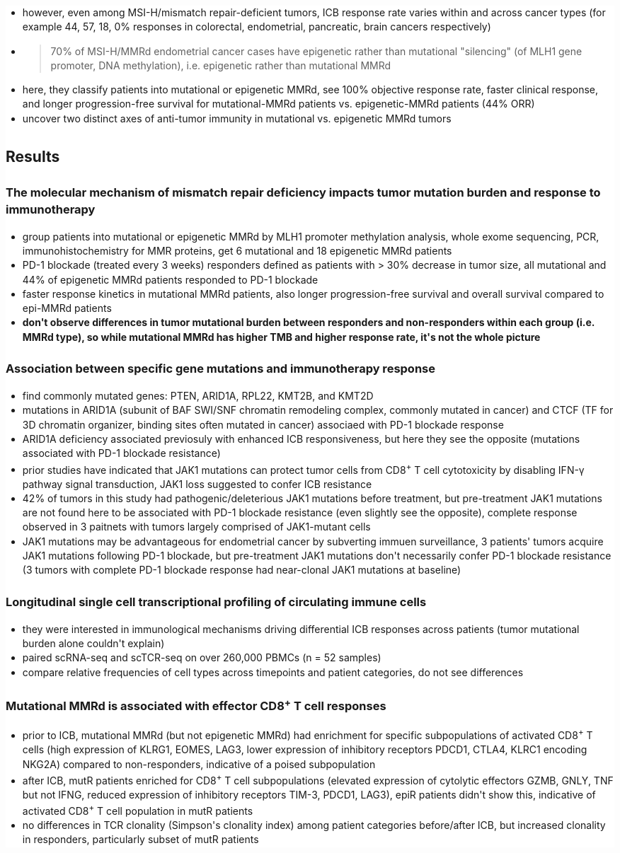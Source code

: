  - however, even among MSI-H/mismatch repair-deficient tumors, ICB response rate varies within and across cancer types (for example 44, 57, 18, 0% responses in colorectal, endometrial, pancreatic, brain cancers respectively)
 - > 70% of MSI-H/MMRd endometrial cancer cases have epigenetic rather than mutational "silencing" (of MLH1 gene promoter, DNA methylation), i.e. epigenetic rather than mutational MMRd
 - here, they classify patients into mutational or epigenetic MMRd, see 100% objective response rate, faster clinical response, and longer progression-free survival for mutational-MMRd patients vs. epigenetic-MMRd patients (44% ORR)
 - uncover two distinct axes of anti-tumor immunity in mutational vs. epigenetic MMRd tumors
## Results
### The molecular mechanism of mismatch repair deficiency impacts tumor mutation burden and response to immunotherapy
 - group patients into mutational or epigenetic MMRd by MLH1 promoter methylation analysis, whole exome sequencing, PCR, immunohistochemistry for MMR proteins, get 6 mutational and 18 epigenetic MMRd patients
 - PD-1 blockade (treated every 3 weeks) responders defined as patients with > 30% decrease in tumor size, all mutational and 44% of epigenetic MMRd patients responded to PD-1 blockade
 - faster response kinetics in mutational MMRd patients, also longer progression-free survival and overall survival compared to epi-MMRd patients
 - **don't observe differences in tumor mutational burden between responders and non-responders within each group (i.e. MMRd type), so while mutational MMRd has higher TMB and higher response rate, it's not the whole picture**
### Association between specific gene mutations and immunotherapy response
 - find commonly mutated genes: PTEN, ARID1A, RPL22, KMT2B, and KMT2D
 - mutations in ARID1A (subunit of BAF SWI/SNF chromatin remodeling complex, commonly mutated in cancer) and CTCF (TF for 3D chromatin organizer, binding sites often mutated in cancer) associaed with PD-1 blockade response
 - ARID1A deficiency associated previosuly with enhanced ICB responsiveness, but here they see the opposite (mutations associated with PD-1 blockade resistance)
 - prior studies have indicated that JAK1 mutations can protect tumor cells from CD8<sup>+</sup> T cell cytotoxicity by disabling IFN-γ pathway signal transduction, JAK1 loss suggested to confer ICB resistance
 - 42% of tumors in this study had pathogenic/deleterious JAK1 mutations before treatment, but pre-treatment JAK1 mutations are not found here to be associated with PD-1 blockade resistance (even slightly see the opposite), complete response observed in 3 paitnets with tumors largely comprised of JAK1-mutant cells
 - JAK1 mutations may be advantageous for endometrial cancer by subverting immuen surveillance, 3 patients' tumors acquire JAK1 mutations following PD-1 blockade, but pre-treatment JAK1 mutations don't necessarily confer PD-1 blockade resistance (3 tumors with complete PD-1 blockade response had near-clonal JAK1 mutations at baseline)
### Longitudinal single cell transcriptional profiling of circulating immune cells
 - they were interested in immunological mechanisms driving differential ICB responses across patients (tumor mutational burden alone couldn't explain)
 - paired scRNA-seq and scTCR-seq on over 260,000 PBMCs (n = 52 samples)
 - compare relative frequencies of cell types across timepoints and patient categories, do not see differences
### Mutational MMRd is associated with effector CD8<sup>+</sup> T cell responses
 - prior to ICB, mutational MMRd (but not epigenetic MMRd) had enrichment for specific subpopulations of activated CD8<sup>+</sup> T cells (high expression of KLRG1, EOMES, LAG3, lower expression of inhibitory receptors PDCD1, CTLA4, KLRC1 encoding NKG2A) compared to non-responders, indicative of a poised subpopulation
 - after ICB, mutR patients enriched for CD8<sup>+</sup> T cell subpopulations (elevated expression of cytolytic effectors GZMB, GNLY, TNF but not IFNG, reduced expression of inhibitory receptors TIM-3, PDCD1, LAG3), epiR patients didn't show this, indicative of activated CD8<sup>+</sup> T cell population in mutR patients
 - no differences in TCR clonality (Simpson's clonality index) among patient categories before/after ICB, but increased clonality in responders, particularly subset of mutR patients